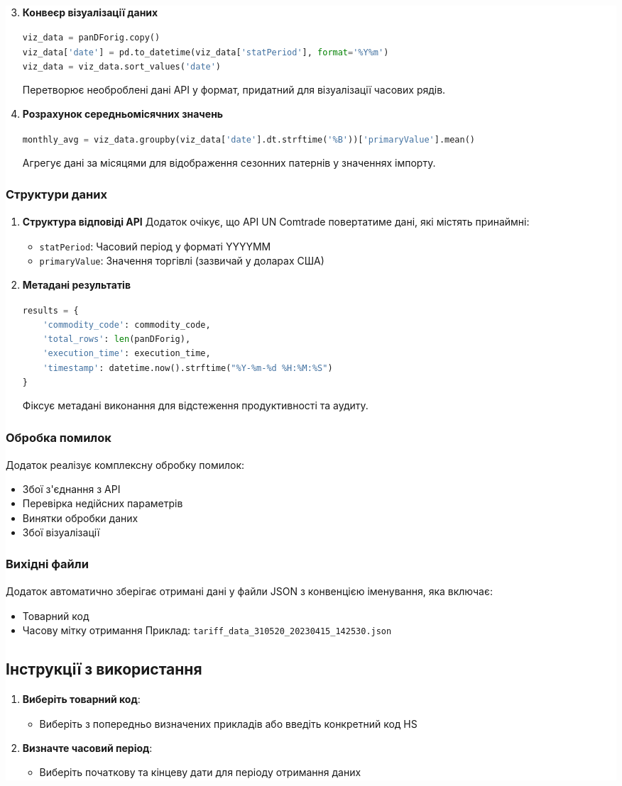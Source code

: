 3. **Конвеєр візуалізації даних**
   ```python
   viz_data = panDForig.copy()
   viz_data['date'] = pd.to_datetime(viz_data['statPeriod'], format='%Y%m')
   viz_data = viz_data.sort_values('date')
   ```
   Перетворює необроблені дані API у формат, придатний для візуалізації часових рядів.

4. **Розрахунок середньомісячних значень**
   ```python
   monthly_avg = viz_data.groupby(viz_data['date'].dt.strftime('%B'))['primaryValue'].mean()
   ```
   Агрегує дані за місяцями для відображення сезонних патернів у значеннях імпорту.

### Структури даних

1. **Структура відповіді API**
   Додаток очікує, що API UN Comtrade повертатиме дані, які містять принаймні:
   - `statPeriod`: Часовий період у форматі YYYYMM
   - `primaryValue`: Значення торгівлі (зазвичай у доларах США)

2. **Метадані результатів**
   ```python
   results = {
       'commodity_code': commodity_code,
       'total_rows': len(panDForig),
       'execution_time': execution_time,
       'timestamp': datetime.now().strftime("%Y-%m-%d %H:%M:%S")
   }
   ```
   Фіксує метадані виконання для відстеження продуктивності та аудиту.

### Обробка помилок

Додаток реалізує комплексну обробку помилок:
- Збої з'єднання з API
- Перевірка недійсних параметрів
- Винятки обробки даних
- Збої візуалізації

### Вихідні файли

Додаток автоматично зберігає отримані дані у файли JSON з конвенцією іменування, яка включає:
- Товарний код
- Часову мітку отримання
Приклад: `tariff_data_310520_20230415_142530.json`

## Інструкції з використання

1. **Виберіть товарний код**:
   - Виберіть з попередньо визначених прикладів або введіть конкретний код HS
   
2. **Визначте часовий період**:
   - Виберіть початкову та кінцеву дати для періоду отримання даних
   